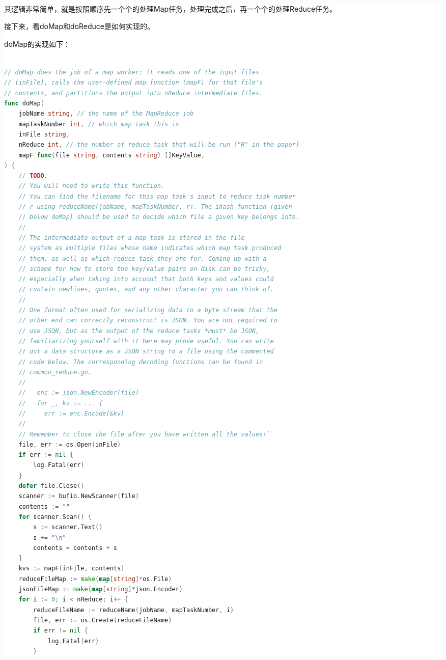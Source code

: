 
其逻辑非常简单，就是按照顺序先一个个的处理Map任务，处理完成之后，再一个个的处理Reduce任务。

接下来，看doMap和doReduce是如何实现的。

doMap的实现如下：

```go

// doMap does the job of a map worker: it reads one of the input files
// (inFile), calls the user-defined map function (mapF) for that file's
// contents, and partitions the output into nReduce intermediate files.
func doMap(
	jobName string, // the name of the MapReduce job
	mapTaskNumber int, // which map task this is
	inFile string,
	nReduce int, // the number of reduce task that will be run ("R" in the paper)
	mapF func(file string, contents string) []KeyValue,
) {
	// TODO:
	// You will need to write this function.
	// You can find the filename for this map task's input to reduce task number
	// r using reduceName(jobName, mapTaskNumber, r). The ihash function (given
	// below doMap) should be used to decide which file a given key belongs into.
	//
	// The intermediate output of a map task is stored in the file
	// system as multiple files whose name indicates which map task produced
	// them, as well as which reduce task they are for. Coming up with a
	// scheme for how to store the key/value pairs on disk can be tricky,
	// especially when taking into account that both keys and values could
	// contain newlines, quotes, and any other character you can think of.
	//
	// One format often used for serializing data to a byte stream that the
	// other end can correctly reconstruct is JSON. You are not required to
	// use JSON, but as the output of the reduce tasks *must* be JSON,
	// familiarizing yourself with it here may prove useful. You can write
	// out a data structure as a JSON string to a file using the commented
	// code below. The corresponding decoding functions can be found in
	// common_reduce.go.
	//
	//   enc := json.NewEncoder(file)
	//   for _, kv := ... {
	//     err := enc.Encode(&kv)
	//
	// Remember to close the file after you have written all the values!``
	file, err := os.Open(inFile)
	if err != nil {
		log.Fatal(err)
	}
	defer file.Close()
	scanner := bufio.NewScanner(file)
	contents := ""
	for scanner.Scan() {
		s := scanner.Text()
		s += "\n"
		contents = contents + s
	}
	kvs := mapF(inFile, contents)
	reduceFileMap := make(map[string]*os.File)
	jsonFileMap := make(map[string]*json.Encoder)
	for i := 0; i < nReduce; i++ {
		reduceFileName := reduceName(jobName, mapTaskNumber, i)
		file, err := os.Create(reduceFileName)
		if err != nil {
			log.Fatal(err)
		}
```